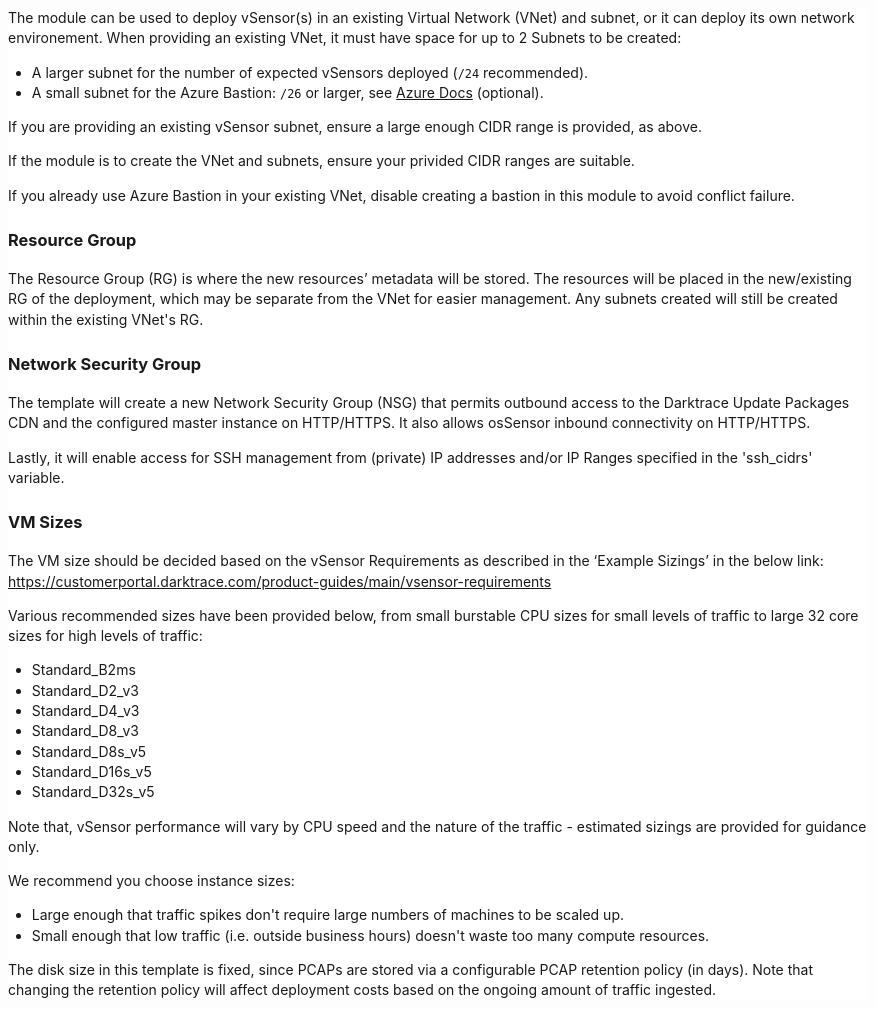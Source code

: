 The module can be used to deploy vSensor(s) in an existing Virtual Network (VNet) and subnet, or it can deploy its own network environement. When providing an existing VNet, it must have space for up to 2 Subnets to be created:
* A larger subnet for the number of expected vSensors deployed (`/24` recommended).
* A small subnet for the Azure Bastion: `/26` or larger, see [Azure Docs](https://learn.microsoft.com/en-us/azure/bastion/configuration-settings#subnet) (optional).

If you are providing an existing vSensor subnet, ensure a large enough CIDR range is provided, as above.

If the module is to create the VNet and subnets, ensure your privided CIDR ranges are suitable.

If you already use Azure Bastion in your existing VNet, disable creating a bastion in this module to avoid conflict failure.

### Resource Group
The Resource Group (RG) is where the new resources’ metadata will be stored. The resources will be placed in the new/existing RG of the deployment, which may be separate from the VNet for easier management. Any subnets created will still be created within the existing VNet's RG.

### Network Security Group
The template will create a new Network Security Group (NSG) that permits outbound access to the Darktrace Update Packages CDN and the configured master instance on HTTP/HTTPS. It also allows osSensor inbound connectivity on HTTP/HTTPS.

Lastly, it will enable access for SSH management from (private) IP addresses and/or IP Ranges specified in the 'ssh_cidrs' variable.

### VM Sizes
The VM size should be decided based on the vSensor Requirements as described in the ‘Example Sizings’ in the below link:
https://customerportal.darktrace.com/product-guides/main/vsensor-requirements

Various recommended sizes have been provided below, from small burstable CPU sizes for small levels of traffic to large 32 core sizes for high levels of traffic:

* Standard_B2ms
* Standard_D2_v3
* Standard_D4_v3
* Standard_D8_v3
* Standard_D8s_v5
* Standard_D16s_v5
* Standard_D32s_v5

Note that, vSensor performance will vary by CPU speed and the nature of the traffic - estimated sizings are provided for guidance only.

We recommend you choose instance sizes:
* Large enough that traffic spikes don't require large numbers of machines to be scaled up.
* Small enough that low traffic (i.e. outside business hours) doesn't waste too many compute resources.

The disk size in this template is fixed, since PCAPs are stored via a configurable PCAP retention policy (in days). Note that changing the retention policy will affect deployment costs based on the ongoing amount of traffic ingested.
